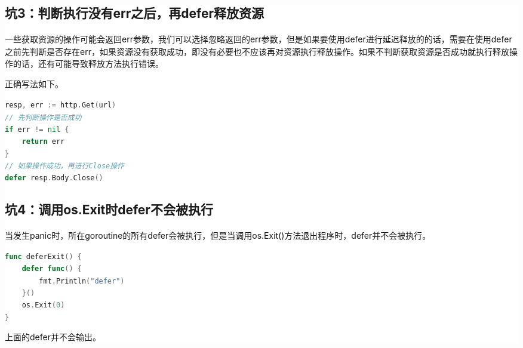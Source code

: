 ## 坑3：判断执行没有err之后，再defer释放资源

一些获取资源的操作可能会返回err参数，我们可以选择忽略返回的err参数，但是如果要使用defer进行延迟释放的的话，需要在使用defer之前先判断是否存在err，如果资源没有获取成功，即没有必要也不应该再对资源执行释放操作。如果不判断获取资源是否成功就执行释放操作的话，还有可能导致释放方法执行错误。

正确写法如下。

```go
resp, err := http.Get(url)
// 先判断操作是否成功
if err != nil {
    return err
}
// 如果操作成功，再进行Close操作
defer resp.Body.Close()
```

## 坑4：调用os.Exit时defer不会被执行

当发生panic时，所在goroutine的所有defer会被执行，但是当调用os.Exit()方法退出程序时，defer并不会被执行。

```go
func deferExit() {
    defer func() {
        fmt.Println("defer")
    }()
    os.Exit(0)
}
```

上面的defer并不会输出。